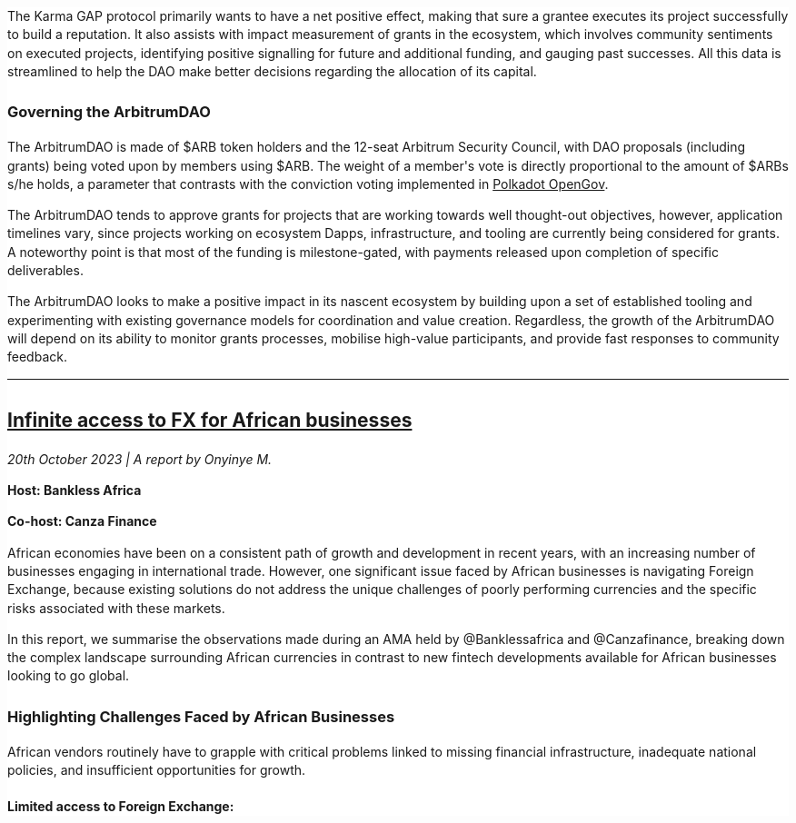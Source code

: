 The Karma GAP protocol primarily wants to have a net positive effect, making that sure a grantee executes its project successfully to build a reputation. It also assists with impact measurement of grants in the ecosystem, which involves community sentiments on executed projects, identifying positive signalling for future and additional funding, and gauging past successes. All this data is streamlined to help the DAO make better decisions regarding the allocation of its capital.

### Governing the ArbitrumDAO

The ArbitrumDAO is made of $ARB token holders and the 12-seat Arbitrum Security Council, with DAO proposals (including grants) being voted upon by members using $ARB. The weight of a member's vote is directly proportional to the amount of $ARBs s/he holds, a parameter that contrasts with the conviction voting implemented in [Polkadot OpenGov](../../content/3.operations/voting/).

The ArbitrumDAO tends to approve grants for projects that are working towards well thought-out objectives, however, application timelines vary, since projects working on ecosystem Dapps, infrastructure, and tooling are currently being considered for grants. A noteworthy point is that most of the funding is milestone-gated, with payments released upon completion of specific deliverables.



The ArbitrumDAO looks to make a positive impact in its nascent ecosystem by building upon a set of established tooling and experimenting with existing governance models for coordination and value creation. Regardless, the growth of the ArbitrumDAO will depend on its ability to monitor grants processes, mobilise high-value participants, and provide fast responses to community feedback.



***

## [Infinite access to FX for African businesses](https://twitter.com/i/spaces/1RDGllenRQoGL)

_20th October 2023 | A report by Onyinye M._

**Host: Bankless Africa**

**Co-host: Canza Finance**



African economies have been on a consistent path of growth and development in recent years, with an increasing number of businesses engaging in international trade. However, one significant issue faced by African businesses is navigating Foreign Exchange, because existing solutions do not address the unique challenges of poorly performing currencies and the specific risks associated with these markets.

In this report, we summarise the observations made during an AMA held by @Banklessafrica and @Canzafinance, breaking down the complex landscape surrounding African currencies in contrast to new fintech developments available for African businesses looking to go global.



### Highlighting Challenges Faced by African Businesses

African vendors routinely have to grapple with critical problems linked to missing financial infrastructure, inadequate national policies, and insufficient opportunities for growth.

#### **Limited access to Foreign Exchange:**&#x20;
